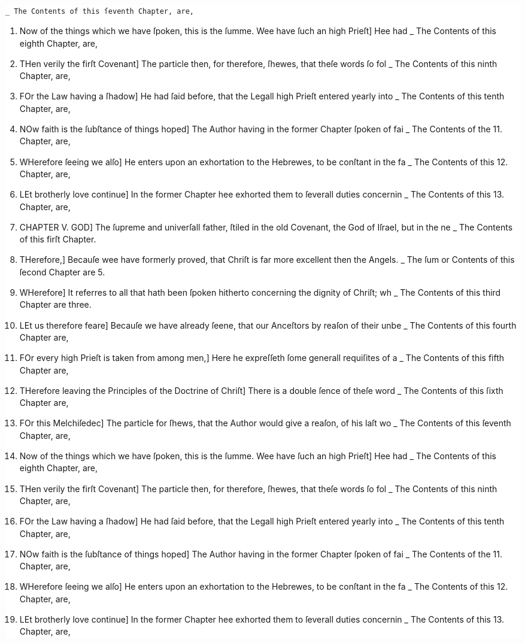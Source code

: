     _ The Contents of this ſeventh Chapter, are,
1. Now of the things which we have ſpoken, this is
the ſumme. Wee have ſuch an high Prieſt] Hee had 
    _ The Contents of this eighth Chapter, are,
1. THen verily the firſt Covenant] The
particle then, for therefore, ſhewes, that theſe words ſo fol
    _ The Contents of this ninth Chapter, are,
1. FOr the Law having a ſhadow] He had ſaid
before, that the Legall high Prieſt entered yearly into 
    _ The Contents of this tenth Chapter, are,
1. NOw faith is the ſubſtance of things
hoped] The Author having in the former Chapter ſpoken of fai
    _ The Contents of the 11. Chapter, are,
1. WHerefore ſeeing we alſo] He enters upon
an exhortation to the Hebrewes, to be conſtant in the fa
    _ The Contents of this 12. Chapter, are,
1. LEt brotherly love continue] In the former
Chapter hee exhorted them to ſeverall duties concernin
    _ The Contents of this 13. Chapter, are,

1. CHAPTER V.
GOD] The ſupreme and univerſall father, ſtiled
in the old Covenant, the God of Iſrael, but in the ne
    _ The Contents of this firſt Chapter.
1. THerefore,] Becauſe wee have formerly
proved, that Chriſt is far more excellent then the Angels. 
    _ The ſum or Contents of this ſecond Chapter are 5.
1. WHerefore] It referres to all that hath been
ſpoken hitherto concerning the dignity of Chriſt; wh
    _ The Contents of this third Chapter are three.
1. LEt us therefore feare] Becauſe we have
already ſeene, that our Anceſtors by reaſon of their unbe
    _ The Contents of this fourth Chapter are,
1. FOr every high Prieſt is taken from among
men,] Here he expreſſeth ſome generall requiſites of a 
    _ The Contents of this fifth Chapter are,
1. THerefore leaving the Principles of the Doctrine
of Chriſt] There is a double ſence of theſe word
    _ The Contents of this ſixth Chapter are,
1. FOr this Melchiſedec] The particle
for ſhews, that the Author would give a reaſon, of his laſt
wo
    _ The Contents of this ſeventh Chapter, are,
1. Now of the things which we have ſpoken, this is
the ſumme. Wee have ſuch an high Prieſt] Hee had 
    _ The Contents of this eighth Chapter, are,
1. THen verily the firſt Covenant] The
particle then, for therefore, ſhewes, that theſe words ſo fol
    _ The Contents of this ninth Chapter, are,
1. FOr the Law having a ſhadow] He had ſaid
before, that the Legall high Prieſt entered yearly into 
    _ The Contents of this tenth Chapter, are,
1. NOw faith is the ſubſtance of things
hoped] The Author having in the former Chapter ſpoken of fai
    _ The Contents of the 11. Chapter, are,
1. WHerefore ſeeing we alſo] He enters upon
an exhortation to the Hebrewes, to be conſtant in the fa
    _ The Contents of this 12. Chapter, are,
1. LEt brotherly love continue] In the former
Chapter hee exhorted them to ſeverall duties concernin
    _ The Contents of this 13. Chapter, are,
